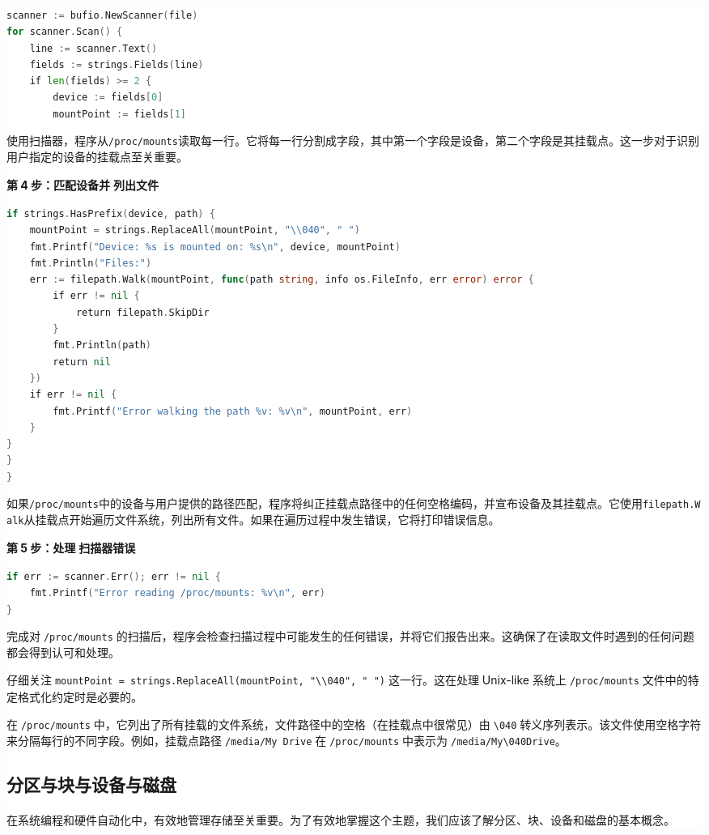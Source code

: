 ```go
scanner := bufio.NewScanner(file)
for scanner.Scan() {
    line := scanner.Text()
    fields := strings.Fields(line)
    if len(fields) >= 2 {
        device := fields[0]
        mountPoint := fields[1]
```

使用扫描器，程序从`/proc/mounts`读取每一行。它将每一行分割成字段，其中第一个字段是设备，第二个字段是其挂载点。这一步对于识别用户指定的设备的挂载点至关重要。

**第 4 步：匹配设备并** **列出文件**

```go
if strings.HasPrefix(device, path) {
    mountPoint = strings.ReplaceAll(mountPoint, "\\040", " ")
    fmt.Printf("Device: %s is mounted on: %s\n", device, mountPoint)
    fmt.Println("Files:")
    err := filepath.Walk(mountPoint, func(path string, info os.FileInfo, err error) error {
        if err != nil {
            return filepath.SkipDir
        }
        fmt.Println(path)
        return nil
    })
    if err != nil {
        fmt.Printf("Error walking the path %v: %v\n", mountPoint, err)
    }
}
}
}
```

如果`/proc/mounts`中的设备与用户提供的路径匹配，程序将纠正挂载点路径中的任何空格编码，并宣布设备及其挂载点。它使用`filepath.Walk`从挂载点开始遍历文件系统，列出所有文件。如果在遍历过程中发生错误，它将打印错误信息。

**第 5 步：处理** **扫描器错误**

```go
if err := scanner.Err(); err != nil {
    fmt.Printf("Error reading /proc/mounts: %v\n", err)
}
```

完成对 `/proc/mounts` 的扫描后，程序会检查扫描过程中可能发生的任何错误，并将它们报告出来。这确保了在读取文件时遇到的任何问题都会得到认可和处理。

仔细关注 `mountPoint = strings.ReplaceAll(mountPoint, "\\040", " ")` 这一行。这在处理 Unix-like 系统上 `/proc/mounts` 文件中的特定格式化约定时是必要的。

在 `/proc/mounts` 中，它列出了所有挂载的文件系统，文件路径中的空格（在挂载点中很常见）由 `\040` 转义序列表示。该文件使用空格字符来分隔每行的不同字段。例如，挂载点路径 `/media/My Drive` 在 `/proc/mounts` 中表示为 `/media/My\040Drive`。

## 分区与块与设备与磁盘

在系统编程和硬件自动化中，有效地管理存储至关重要。为了有效地掌握这个主题，我们应该了解分区、块、设备和磁盘的基本概念。

